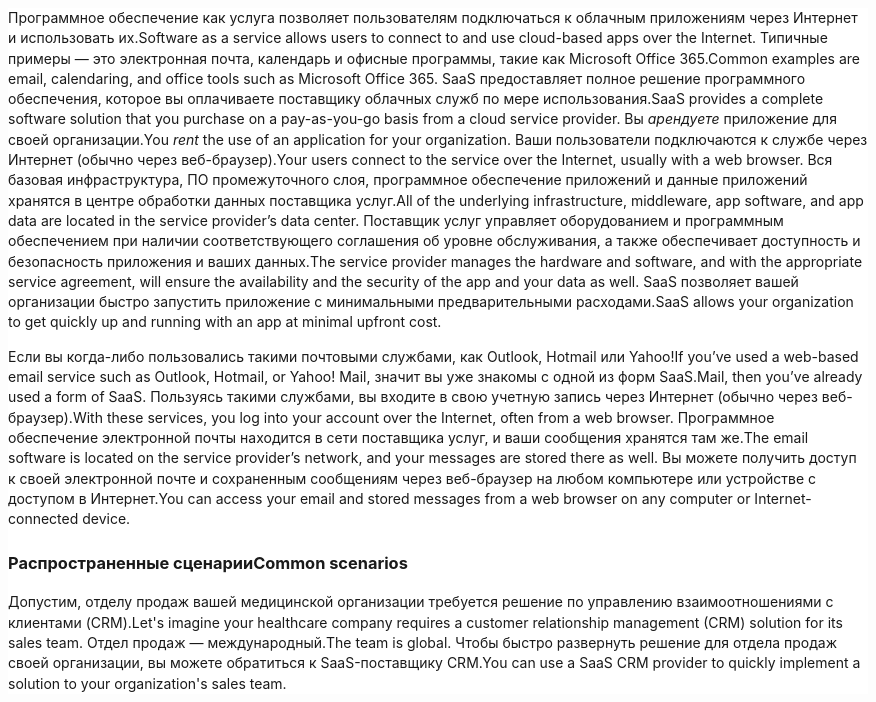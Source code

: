 <span data-ttu-id="52144-185">Программное обеспечение как услуга позволяет пользователям подключаться к облачным приложениям через Интернет и использовать их.</span><span class="sxs-lookup"><span data-stu-id="52144-185">Software as a service allows users to connect to and use cloud-based apps over the Internet.</span></span> <span data-ttu-id="52144-186">Типичные примеры — это электронная почта, календарь и офисные программы, такие как Microsoft Office 365.</span><span class="sxs-lookup"><span data-stu-id="52144-186">Common examples are email, calendaring, and office tools such as Microsoft Office 365.</span></span> <span data-ttu-id="52144-187">SaaS предоставляет полное решение программного обеспечения, которое вы оплачиваете поставщику облачных служб по мере использования.</span><span class="sxs-lookup"><span data-stu-id="52144-187">SaaS provides a complete software solution that you purchase on a pay-as-you-go basis from a cloud service provider.</span></span> <span data-ttu-id="52144-188">Вы *арендуете* приложение для своей организации.</span><span class="sxs-lookup"><span data-stu-id="52144-188">You *rent* the use of an application for your organization.</span></span> <span data-ttu-id="52144-189">Ваши пользователи подключаются к службе через Интернет (обычно через веб-браузер).</span><span class="sxs-lookup"><span data-stu-id="52144-189">Your users connect to the service over the Internet, usually with a web browser.</span></span> <span data-ttu-id="52144-190">Вся базовая инфраструктура, ПО промежуточного слоя, программное обеспечение приложений и данные приложений хранятся в центре обработки данных поставщика услуг.</span><span class="sxs-lookup"><span data-stu-id="52144-190">All of the underlying infrastructure, middleware, app software, and app data are located in the service provider’s data center.</span></span> <span data-ttu-id="52144-191">Поставщик услуг управляет оборудованием и программным обеспечением при наличии соответствующего соглашения об уровне обслуживания, а также обеспечивает доступность и безопасность приложения и ваших данных.</span><span class="sxs-lookup"><span data-stu-id="52144-191">The service provider manages the hardware and software, and with the appropriate service agreement, will ensure the availability and the security of the app and your data as well.</span></span> <span data-ttu-id="52144-192">SaaS позволяет вашей организации быстро запустить приложение с минимальными предварительными расходами.</span><span class="sxs-lookup"><span data-stu-id="52144-192">SaaS allows your organization to get quickly up and running with an app at minimal upfront cost.</span></span>

<span data-ttu-id="52144-193">Если вы когда-либо пользовались такими почтовыми службами, как Outlook, Hotmail или Yahoo!</span><span class="sxs-lookup"><span data-stu-id="52144-193">If you’ve used a web-based email service such as Outlook, Hotmail, or Yahoo!</span></span> <span data-ttu-id="52144-194">Mail, значит вы уже знакомы с одной из форм SaaS.</span><span class="sxs-lookup"><span data-stu-id="52144-194">Mail, then you’ve already used a form of SaaS.</span></span> <span data-ttu-id="52144-195">Пользуясь такими службами, вы входите в свою учетную запись через Интернет (обычно через веб-браузер).</span><span class="sxs-lookup"><span data-stu-id="52144-195">With these services, you log into your account over the Internet, often from a web browser.</span></span> <span data-ttu-id="52144-196">Программное обеспечение электронной почты находится в сети поставщика услуг, и ваши сообщения хранятся там же.</span><span class="sxs-lookup"><span data-stu-id="52144-196">The email software is located on the service provider’s network, and your messages are stored there as well.</span></span> <span data-ttu-id="52144-197">Вы можете получить доступ к своей электронной почте и сохраненным сообщениям через веб-браузер на любом компьютере или устройстве с доступом в Интернет.</span><span class="sxs-lookup"><span data-stu-id="52144-197">You can access your email and stored messages from a web browser on any computer or Internet-connected device.</span></span>

### <a name="common-scenarios"></a><span data-ttu-id="52144-198">Распространенные сценарии</span><span class="sxs-lookup"><span data-stu-id="52144-198">Common scenarios</span></span>

<span data-ttu-id="52144-199">Допустим, отделу продаж вашей медицинской организации требуется решение по управлению взаимоотношениями с клиентами (CRM).</span><span class="sxs-lookup"><span data-stu-id="52144-199">Let's imagine your healthcare company requires a customer relationship management (CRM) solution for its sales team.</span></span> <span data-ttu-id="52144-200">Отдел продаж — международный.</span><span class="sxs-lookup"><span data-stu-id="52144-200">The team is global.</span></span> <span data-ttu-id="52144-201">Чтобы быстро развернуть решение для отдела продаж своей организации, вы можете обратиться к SaaS-поставщику CRM.</span><span class="sxs-lookup"><span data-stu-id="52144-201">You can use a SaaS CRM provider to quickly implement a solution to your organization's sales team.</span></span>
